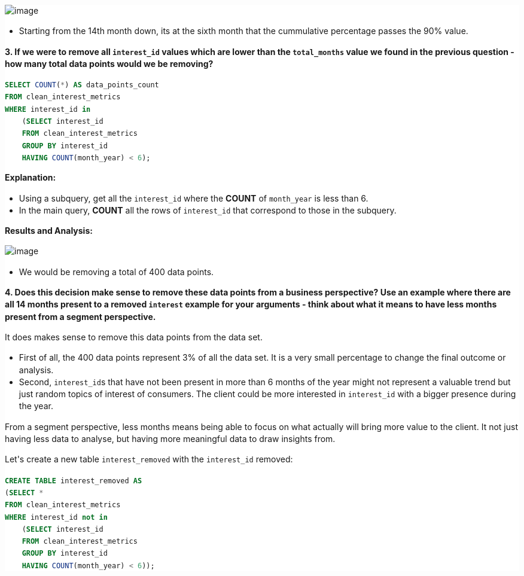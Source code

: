 <img width="344" alt="image" src="https://github.com/user-attachments/assets/dea5db24-a141-436e-ae01-41c35f69f8a5">

- Starting from the 14th month down, its at the sixth month that the cummulative percentage passes the 90% value.

**3. If we were to remove all `interest_id` values which are lower than the `total_months` value we found in the previous question - how many total data points would we be removing?**

```sql
SELECT COUNT(*) AS data_points_count
FROM clean_interest_metrics
WHERE interest_id in
	(SELECT interest_id
	FROM clean_interest_metrics
	GROUP BY interest_id
	HAVING COUNT(month_year) < 6);
```

**Explanation:**
- Using a subquery, get all the `interest_id` where the **COUNT** of `month_year` is less than 6.
- In the main query, **COUNT** all the rows of `interest_id` that correspond to those in the subquery.

**Results and Analysis:**

<img width="135" alt="image" src="https://github.com/user-attachments/assets/56401354-80a3-4f35-9a99-504362bfe93f">

- We would be removing a total of 400 data points.

**4. Does this decision make sense to remove these data points from a business perspective? Use an example where there are all 14 months present to a removed `interest` example for your arguments - think about what it means to have less months present from a segment perspective.**

It does makes sense to remove this data points from the data set. 
- First of all, the 400 data points represent 3% of all the data set. It is a very small percentage to change the final outcome or analysis.
- Second, `interest_id`s that have not been present in more than 6 months of the year might not represent a valuable trend but just random topics of interest of consumers. The client could be more interested in `interest_id` with a bigger presence during the year.

From a segment perspective, less months means being able to focus on what actually will bring more value to the client. It not just having less data to analyse, but having more meaningful data to draw insights from.

Let's create a new table `interest_removed` with the `interest_id` removed:

```sql
CREATE TABLE interest_removed AS
(SELECT *
FROM clean_interest_metrics
WHERE interest_id not in
	(SELECT interest_id
	FROM clean_interest_metrics
	GROUP BY interest_id
	HAVING COUNT(month_year) < 6));
```
